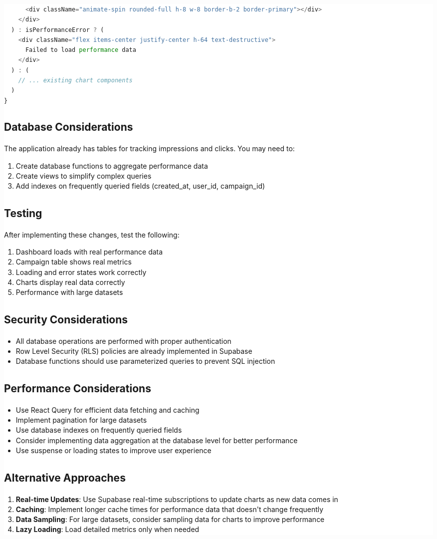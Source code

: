 ```javascript
      <div className="animate-spin rounded-full h-8 w-8 border-b-2 border-primary"></div>
    </div>
  ) : isPerformanceError ? (
    <div className="flex items-center justify-center h-64 text-destructive">
      Failed to load performance data
    </div>
  ) : (
    // ... existing chart components
  )
}
```

## Database Considerations

The application already has tables for tracking impressions and clicks. You may need to:

1. Create database functions to aggregate performance data
2. Create views to simplify complex queries
3. Add indexes on frequently queried fields (created_at, user_id, campaign_id)

## Testing

After implementing these changes, test the following:

1. Dashboard loads with real performance data
2. Campaign table shows real metrics
3. Loading and error states work correctly
4. Charts display real data correctly
5. Performance with large datasets

## Security Considerations

- All database operations are performed with proper authentication
- Row Level Security (RLS) policies are already implemented in Supabase
- Database functions should use parameterized queries to prevent SQL injection

## Performance Considerations

- Use React Query for efficient data fetching and caching
- Implement pagination for large datasets
- Use database indexes on frequently queried fields
- Consider implementing data aggregation at the database level for better performance
- Use suspense or loading states to improve user experience

## Alternative Approaches

1. **Real-time Updates**: Use Supabase real-time subscriptions to update charts as new data comes in
2. **Caching**: Implement longer cache times for performance data that doesn't change frequently
3. **Data Sampling**: For large datasets, consider sampling data for charts to improve performance
4. **Lazy Loading**: Load detailed metrics only when needed